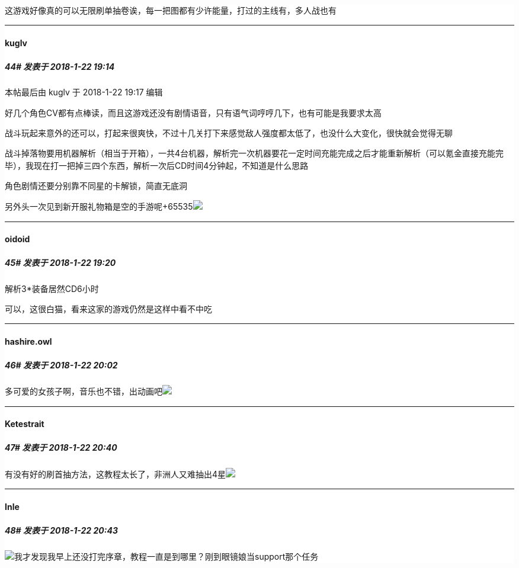 
这游戏好像真的可以无限刷单抽卷诶，每一把图都有少许能量，打过的主线有，多人战也有


*****

####  kuglv  
##### 44#       发表于 2018-1-22 19:14


 本帖最后由 kuglv 于 2018-1-22 19:17 编辑 

好几个角色CV都有点棒读，而且这游戏还没有剧情语音，只有语气词哼哼几下，也有可能是我要求太高

战斗玩起来意外的还可以，打起来很爽快，不过十几关打下来感觉敌人强度都太低了，也没什么大变化，很快就会觉得无聊

战斗掉落物要用机器解析（相当于开箱），一共4台机器，解析完一次机器要花一定时间充能完成之后才能重新解析（可以氪金直接充能完毕），我现在打一把掉三四个东西，解析一次后CD时间4分钟起，不知道是什么思路

角色剧情还要分别靠不同星的卡解锁，简直无底洞

另外头一次见到新开服礼物箱是空的手游呢+65535<img src="https://static.saraba1st.com/image/smiley/face2017/001.png" referrerpolicy="no-referrer">


*****

####  oidoid  
##### 45#       发表于 2018-1-22 19:20


解析3*装备居然CD6小时

可以，这很白猫，看来这家的游戏仍然是这样中看不中吃


*****

####  hashire.owl  
##### 46#       发表于 2018-1-22 20:02


多可爱的女孩子啊，音乐也不错，出动画吧<img src="https://static.saraba1st.com/image/smiley/face2017/130.png" referrerpolicy="no-referrer">


*****

####  Ketestrait  
##### 47#       发表于 2018-1-22 20:40


有没有好的刷首抽方法，这教程太长了，非洲人又难抽出4星<img src="https://static.saraba1st.com/image/smiley/face2017/068.png" referrerpolicy="no-referrer">


*****

####  Inle  
##### 48#       发表于 2018-1-22 20:43


<img src="https://static.saraba1st.com/image/smiley/face2017/001.png" referrerpolicy="no-referrer">我才发现我早上还没打完序章，教程一直是到哪里？刚到眼镜娘当support那个任务
